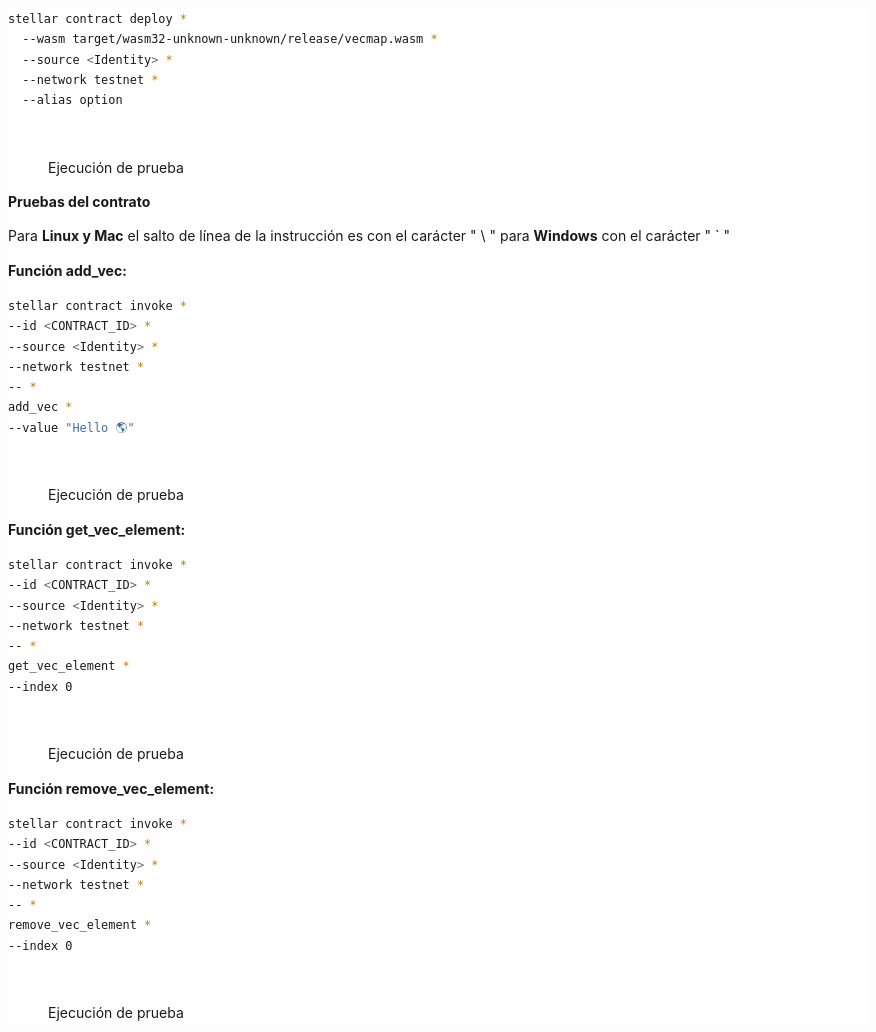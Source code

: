 ```bash
stellar contract deploy *
  --wasm target/wasm32-unknown-unknown/release/vecmap.wasm *
  --source <Identity> *
  --network testnet *
  --alias option
```

<figure><img src="../../.gitbook/assets/image (10).png" alt=""><figcaption><p>Ejecución de prueba</p></figcaption></figure>

**Pruebas del contrato**

Para **Linux y Mac** el salto de línea de la instrucción es con el carácter " \ " para **Windows** con el carácter " \` "

**Función add\_vec:**

```bash
stellar contract invoke *
--id <CONTRACT_ID> *
--source <Identity> *
--network testnet *
-- *
add_vec *
--value "Hello 🌎"
```

<figure><img src="../../.gitbook/assets/image (11).png" alt=""><figcaption><p>Ejecución de prueba</p></figcaption></figure>

**Función get\_vec\_element:**

```bash
stellar contract invoke *
--id <CONTRACT_ID> *
--source <Identity> *
--network testnet *
-- *
get_vec_element *
--index 0
```

<figure><img src="../../.gitbook/assets/image (12).png" alt=""><figcaption><p>Ejecución de prueba</p></figcaption></figure>

**Función remove\_vec\_element:**

```bash
stellar contract invoke *
--id <CONTRACT_ID> *
--source <Identity> *
--network testnet *
-- *
remove_vec_element *
--index 0
```

<figure><img src="../../.gitbook/assets/image (13).png" alt=""><figcaption><p>Ejecución de prueba</p></figcaption></figure>
